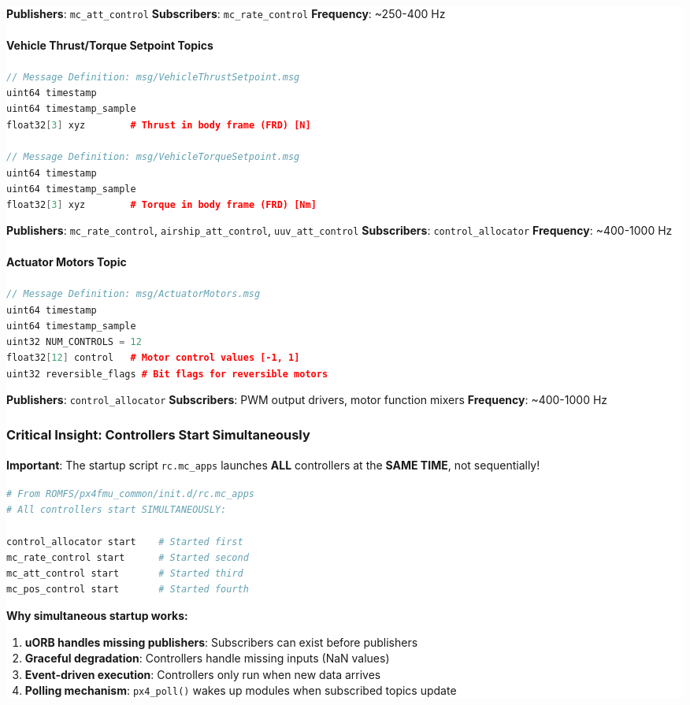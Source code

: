 **Publishers**: `mc_att_control`
**Subscribers**: `mc_rate_control`
**Frequency**: ~250-400 Hz

#### **Vehicle Thrust/Torque Setpoint Topics**
```cpp
// Message Definition: msg/VehicleThrustSetpoint.msg
uint64 timestamp
uint64 timestamp_sample
float32[3] xyz        # Thrust in body frame (FRD) [N]

// Message Definition: msg/VehicleTorqueSetpoint.msg
uint64 timestamp
uint64 timestamp_sample
float32[3] xyz        # Torque in body frame (FRD) [Nm]
```

**Publishers**: `mc_rate_control`, `airship_att_control`, `uuv_att_control`
**Subscribers**: `control_allocator`
**Frequency**: ~400-1000 Hz

#### **Actuator Motors Topic**
```cpp
// Message Definition: msg/ActuatorMotors.msg
uint64 timestamp
uint64 timestamp_sample
uint32 NUM_CONTROLS = 12
float32[12] control   # Motor control values [-1, 1]
uint32 reversible_flags # Bit flags for reversible motors
```

**Publishers**: `control_allocator`
**Subscribers**: PWM output drivers, motor function mixers
**Frequency**: ~400-1000 Hz

### Critical Insight: Controllers Start Simultaneously

**Important**: The startup script `rc.mc_apps` launches **ALL** controllers at the **SAME TIME**, not sequentially!

```bash
# From ROMFS/px4fmu_common/init.d/rc.mc_apps
# All controllers start SIMULTANEOUSLY:

control_allocator start    # Started first
mc_rate_control start      # Started second
mc_att_control start       # Started third
mc_pos_control start       # Started fourth
```

**Why simultaneous startup works:**
1. **uORB handles missing publishers**: Subscribers can exist before publishers
2. **Graceful degradation**: Controllers handle missing inputs (NaN values)
3. **Event-driven execution**: Controllers only run when new data arrives
4. **Polling mechanism**: `px4_poll()` wakes up modules when subscribed topics update
